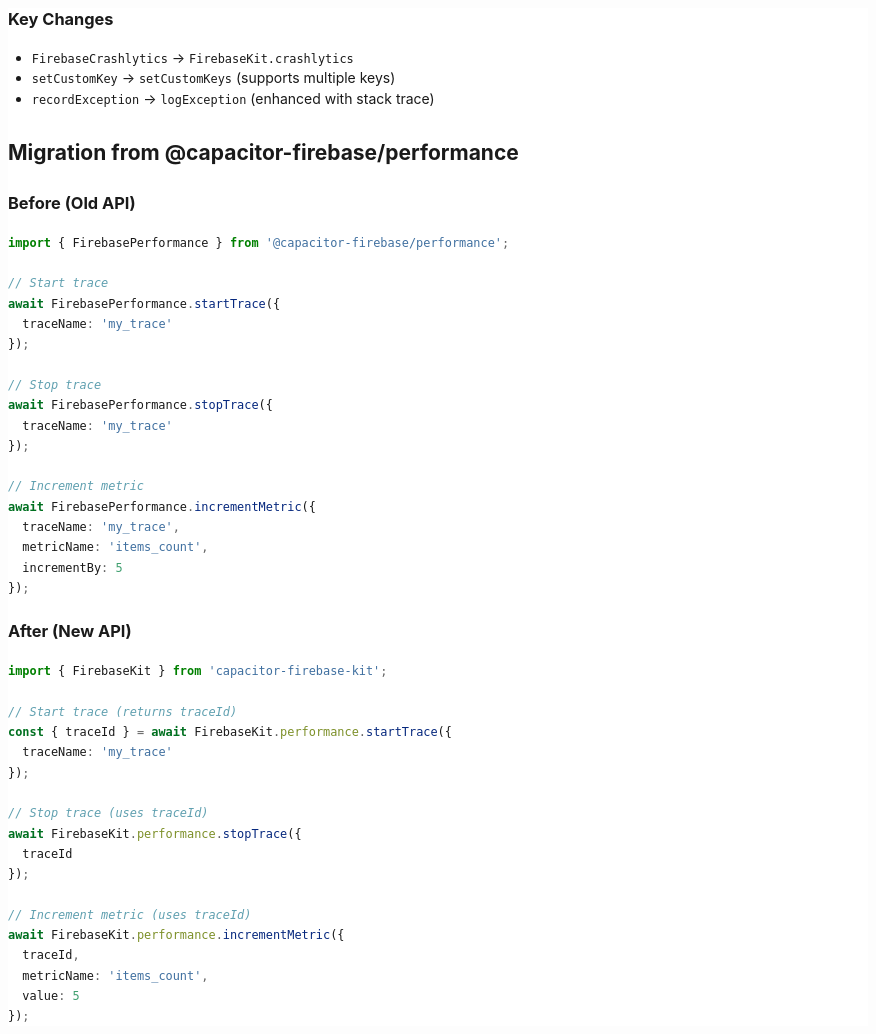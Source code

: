 ### Key Changes
- `FirebaseCrashlytics` → `FirebaseKit.crashlytics`
- `setCustomKey` → `setCustomKeys` (supports multiple keys)
- `recordException` → `logException` (enhanced with stack trace)

## Migration from @capacitor-firebase/performance

### Before (Old API)
```typescript
import { FirebasePerformance } from '@capacitor-firebase/performance';

// Start trace
await FirebasePerformance.startTrace({
  traceName: 'my_trace'
});

// Stop trace
await FirebasePerformance.stopTrace({
  traceName: 'my_trace'
});

// Increment metric
await FirebasePerformance.incrementMetric({
  traceName: 'my_trace',
  metricName: 'items_count',
  incrementBy: 5
});
```

### After (New API)
```typescript
import { FirebaseKit } from 'capacitor-firebase-kit';

// Start trace (returns traceId)
const { traceId } = await FirebaseKit.performance.startTrace({
  traceName: 'my_trace'
});

// Stop trace (uses traceId)
await FirebaseKit.performance.stopTrace({
  traceId
});

// Increment metric (uses traceId)
await FirebaseKit.performance.incrementMetric({
  traceId,
  metricName: 'items_count',
  value: 5
});
```
